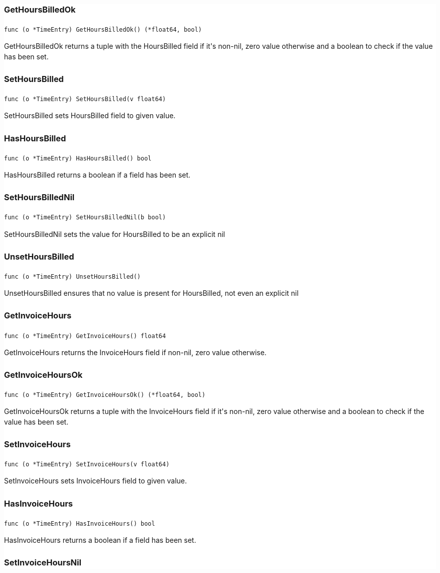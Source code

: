 ### GetHoursBilledOk

`func (o *TimeEntry) GetHoursBilledOk() (*float64, bool)`

GetHoursBilledOk returns a tuple with the HoursBilled field if it's non-nil, zero value otherwise
and a boolean to check if the value has been set.

### SetHoursBilled

`func (o *TimeEntry) SetHoursBilled(v float64)`

SetHoursBilled sets HoursBilled field to given value.

### HasHoursBilled

`func (o *TimeEntry) HasHoursBilled() bool`

HasHoursBilled returns a boolean if a field has been set.

### SetHoursBilledNil

`func (o *TimeEntry) SetHoursBilledNil(b bool)`

 SetHoursBilledNil sets the value for HoursBilled to be an explicit nil

### UnsetHoursBilled
`func (o *TimeEntry) UnsetHoursBilled()`

UnsetHoursBilled ensures that no value is present for HoursBilled, not even an explicit nil
### GetInvoiceHours

`func (o *TimeEntry) GetInvoiceHours() float64`

GetInvoiceHours returns the InvoiceHours field if non-nil, zero value otherwise.

### GetInvoiceHoursOk

`func (o *TimeEntry) GetInvoiceHoursOk() (*float64, bool)`

GetInvoiceHoursOk returns a tuple with the InvoiceHours field if it's non-nil, zero value otherwise
and a boolean to check if the value has been set.

### SetInvoiceHours

`func (o *TimeEntry) SetInvoiceHours(v float64)`

SetInvoiceHours sets InvoiceHours field to given value.

### HasInvoiceHours

`func (o *TimeEntry) HasInvoiceHours() bool`

HasInvoiceHours returns a boolean if a field has been set.

### SetInvoiceHoursNil
